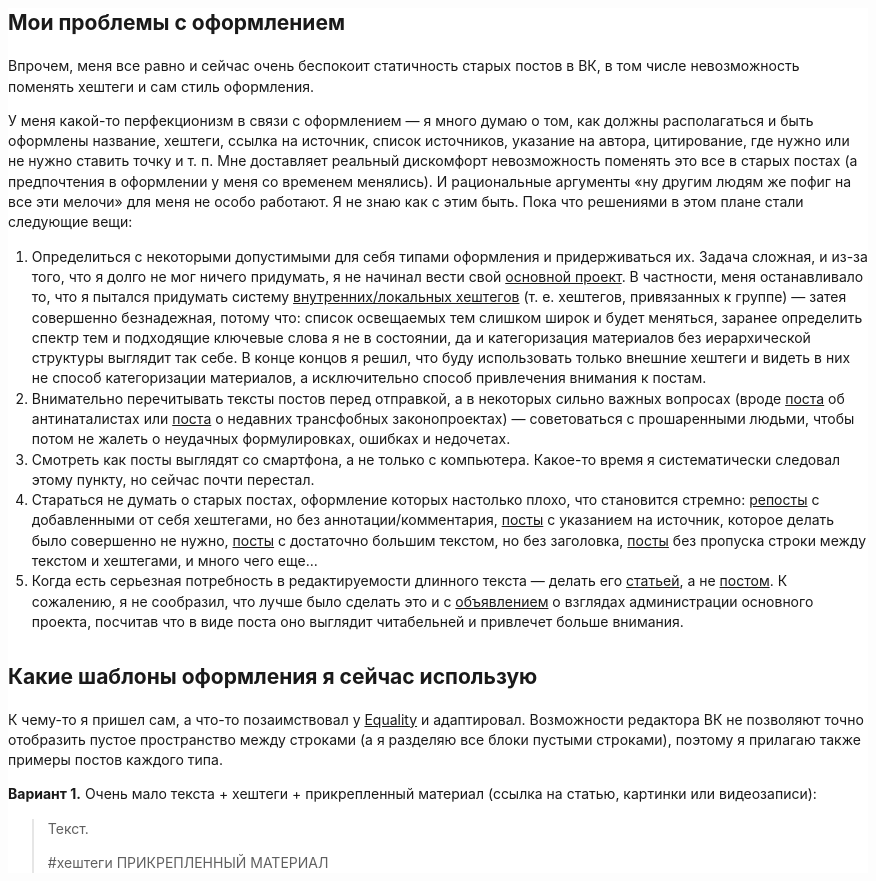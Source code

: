 ## Мои проблемы с оформлением

Впрочем, меня все равно и сейчас очень беспокоит статичность старых постов в ВК, в том числе невозможность поменять хештеги и сам стиль оформления. 

У меня какой-то перфекционизм в связи с оформлением — я много думаю о том, как должны располагаться и быть оформлены название, хештеги, ссылка на источник, список источников, указание на автора, цитирование, где нужно или не нужно ставить точку и т. п. Мне доставляет реальный дискомфорт невозможность поменять это все в старых постах (а предпочтения в оформлении у меня со временем менялись). И рациональные аргументы «ну другим людям же пофиг на все эти мелочи» для меня не особо работают. Я не знаю как с этим быть. Пока что решениями в этом плане стали следующие вещи:

1. Определиться с некоторыми допустимыми для себя типами оформления и придерживаться их. Задача сложная, и из-за того, что я долго не мог ничего придумать, я не начинал вести свой [основной проект](https://vk.com/public187680241). В частности, меня останавливало то, что я пытался придумать систему [внутренних/локальных хештегов](https://vk.com/@all_for_mlm-vse-o-heshtegah-v-vk) (т. е. хештегов, привязанных к группе) — затея совершенно безнадежная, потому что: список освещаемых тем слишком широк и будет меняться, заранее определить спектр тем и подходящие ключевые слова я не в состоянии, да и категоризация материалов без иерархической структуры выглядит так себе. В конце концов я решил, что буду использовать только внешние хештеги и видеть в них не способ категоризации материалов, а исключительно способ привлечения внимания к постам.
2. Внимательно перечитывать тексты постов перед отправкой, а в некоторых сильно важных вопросах (вроде [поста](https://vk.com/wall-187680241_713) об антинаталистах или [поста](https://vk.com/wall-187680241_1443) о недавних трансфобных законопроектах) — советоваться с прошаренными людьми, чтобы потом не жалеть о неудачных формулировках, ошибках и недочетах.
3. Смотреть как посты выглядят со смартфона, а не только с компьютера. Какое-то время я систематически следовал этому пункту, но сейчас почти перестал.
4. Стараться не думать о старых постах, оформление которых настолько плохо, что становится стремно: [репосты](https://vk.com/wall-187680241_9) с добавленными от себя хештегами, но без аннотации/комментария, [посты](https://vk.com/wall-187680241_58) с указанием на источник, которое делать было совершенно не нужно, [посты](https://vk.com/wall-187680241_480) с достаточно большим текстом, но без заголовка, [посты](https://vk.com/wall-187680241_8) без пропуска строки между текстом и хештегами, и много чего еще...
5. Когда есть серьезная потребность в редактируемости длинного текста — делать его [статьей](https://vk.com/@reason_and_justice-oksana-lexell-domestic-violence-law-in-usa), а не [постом](https://vk.com/wall-187680241_18). К сожалению, я не сообразил, что лучше было сделать это и с [объявлением](https://vk.com/wall-187680241_165) о взглядах администрации основного проекта, посчитав что в виде поста оно выглядит читабельней и привлечет больше внимания.

## Какие шаблоны оформления я сейчас использую

К чему-то я пришел сам, а что-то позаимствовал у [Equality](https://vk.com/g_equality) и адаптировал. Возможности редактора ВК не позволяют точно отобразить пустое пространство между строками (а я разделяю все блоки пустыми строками), поэтому я прилагаю также примеры постов каждого типа.

**Вариант 1.** Очень мало текста + хештеги + прикрепленный материал (ссылка на статью, картинки или видеозаписи):

> Текст.
> 
> #хештеги 
> ПРИКРЕПЛЕННЫЙ МАТЕРИАЛ
